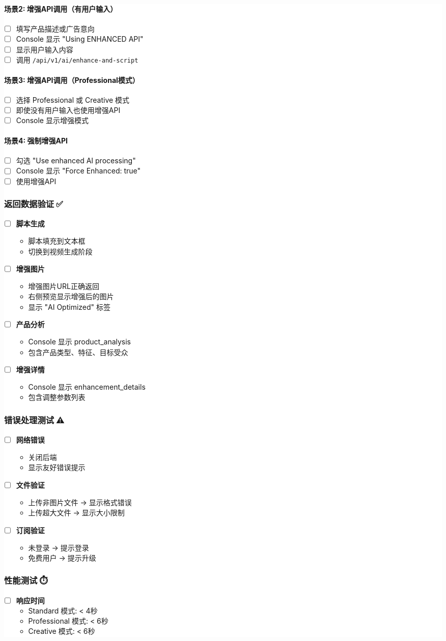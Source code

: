 #### 场景2: 增强API调用（有用户输入）
- [ ] 填写产品描述或广告意向
- [ ] Console 显示 "Using ENHANCED API"
- [ ] 显示用户输入内容
- [ ] 调用 `/api/v1/ai/enhance-and-script`

#### 场景3: 增强API调用（Professional模式）
- [ ] 选择 Professional 或 Creative 模式
- [ ] 即使没有用户输入也使用增强API
- [ ] Console 显示增强模式

#### 场景4: 强制增强API
- [ ] 勾选 "Use enhanced AI processing"
- [ ] Console 显示 "Force Enhanced: true"
- [ ] 使用增强API

### 返回数据验证 ✅

- [ ] **脚本生成**
  - 脚本填充到文本框
  - 切换到视频生成阶段

- [ ] **增强图片**
  - 增强图片URL正确返回
  - 右侧预览显示增强后的图片
  - 显示 "AI Optimized" 标签

- [ ] **产品分析**
  - Console 显示 product_analysis
  - 包含产品类型、特征、目标受众

- [ ] **增强详情**
  - Console 显示 enhancement_details
  - 包含调整参数列表

### 错误处理测试 ⚠️

- [ ] **网络错误**
  - 关闭后端
  - 显示友好错误提示

- [ ] **文件验证**
  - 上传非图片文件 → 显示格式错误
  - 上传超大文件 → 显示大小限制

- [ ] **订阅验证**
  - 未登录 → 提示登录
  - 免费用户 → 提示升级

### 性能测试 ⏱️

- [ ] **响应时间**
  - Standard 模式: < 4秒
  - Professional 模式: < 6秒
  - Creative 模式: < 6秒
